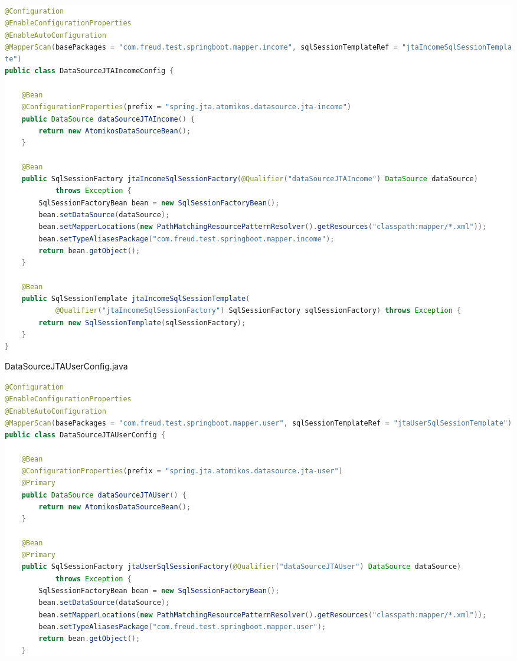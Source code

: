 ```java
@Configuration
@EnableConfigurationProperties
@EnableAutoConfiguration
@MapperScan(basePackages = "com.freud.test.springboot.mapper.income", sqlSessionTemplateRef = "jtaIncomeSqlSessionTemplate")
public class DataSourceJTAIncomeConfig {

    @Bean
    @ConfigurationProperties(prefix = "spring.jta.atomikos.datasource.jta-income")
    public DataSource dataSourceJTAIncome() {
        return new AtomikosDataSourceBean();
    }

    @Bean
    public SqlSessionFactory jtaIncomeSqlSessionFactory(@Qualifier("dataSourceJTAIncome") DataSource dataSource)
            throws Exception {
        SqlSessionFactoryBean bean = new SqlSessionFactoryBean();
        bean.setDataSource(dataSource);
        bean.setMapperLocations(new PathMatchingResourcePatternResolver().getResources("classpath:mapper/*.xml"));
        bean.setTypeAliasesPackage("com.freud.test.springboot.mapper.income");
        return bean.getObject();
    }

    @Bean
    public SqlSessionTemplate jtaIncomeSqlSessionTemplate(
            @Qualifier("jtaIncomeSqlSessionFactory") SqlSessionFactory sqlSessionFactory) throws Exception {
        return new SqlSessionTemplate(sqlSessionFactory);
    }
}
```

DataSourceJTAUserConfig.java

```java
@Configuration
@EnableConfigurationProperties
@EnableAutoConfiguration
@MapperScan(basePackages = "com.freud.test.springboot.mapper.user", sqlSessionTemplateRef = "jtaUserSqlSessionTemplate")
public class DataSourceJTAUserConfig {

    @Bean
    @ConfigurationProperties(prefix = "spring.jta.atomikos.datasource.jta-user")
    @Primary
    public DataSource dataSourceJTAUser() {
        return new AtomikosDataSourceBean();
    }

    @Bean
    @Primary
    public SqlSessionFactory jtaUserSqlSessionFactory(@Qualifier("dataSourceJTAUser") DataSource dataSource)
            throws Exception {
        SqlSessionFactoryBean bean = new SqlSessionFactoryBean();
        bean.setDataSource(dataSource);
        bean.setMapperLocations(new PathMatchingResourcePatternResolver().getResources("classpath:mapper/*.xml"));
        bean.setTypeAliasesPackage("com.freud.test.springboot.mapper.user");
        return bean.getObject();
    }

```